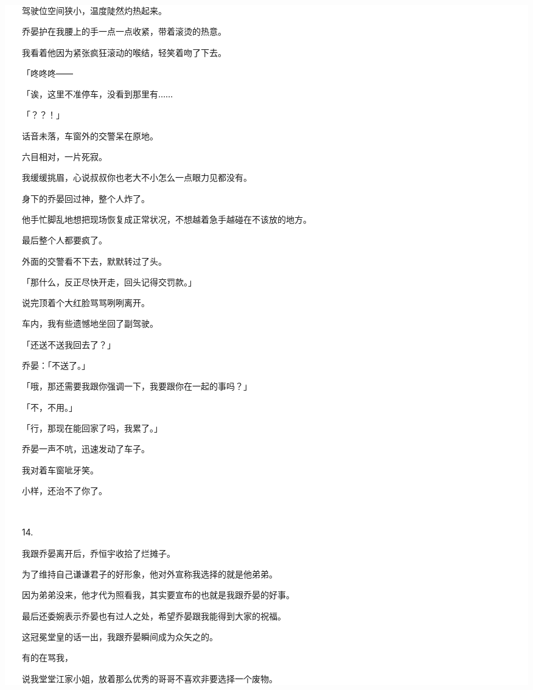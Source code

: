 &emsp;&emsp;驾驶位空间狭小，温度陡然灼热起来。  
  
&emsp;&emsp;乔晏护在我腰上的手一点一点收紧，带着滚烫的热意。  
  
&emsp;&emsp;我看着他因为紧张疯狂滚动的喉结，轻笑着吻了下去。  
  
&emsp;&emsp;「咚咚咚——  
  
&emsp;&emsp;「诶，这里不准停车，没看到那里有……  
  
&emsp;&emsp;「？？！」  
  
&emsp;&emsp;话音未落，车窗外的交警呆在原地。  
  
&emsp;&emsp;六目相对，一片死寂。  
  
&emsp;&emsp;我缓缓挑眉，心说叔叔你也老大不小怎么一点眼力见都没有。  
  
&emsp;&emsp;身下的乔晏回过神，整个人炸了。  
  
&emsp;&emsp;他手忙脚乱地想把现场恢复成正常状况，不想越着急手越碰在不该放的地方。  
  
&emsp;&emsp;最后整个人都要疯了。  
  
&emsp;&emsp;外面的交警看不下去，默默转过了头。  
  
&emsp;&emsp;「那什么，反正尽快开走，回头记得交罚款。」  
  
&emsp;&emsp;说完顶着个大红脸骂骂咧咧离开。  
  
&emsp;&emsp;车内，我有些遗憾地坐回了副驾驶。  
  
&emsp;&emsp;「还送不送我回去了？」  
  
&emsp;&emsp;乔晏：「不送了。」  
  
&emsp;&emsp;「哦，那还需要我跟你强调一下，我要跟你在一起的事吗？」  
  
&emsp;&emsp;「不，不用。」  
  
&emsp;&emsp;「行，那现在能回家了吗，我累了。」  
  
&emsp;&emsp;乔晏一声不吭，迅速发动了车子。  
  
&emsp;&emsp;我对着车窗呲牙笑。  
  
&emsp;&emsp;小样，还治不了你了。  
  
&emsp;&emsp;   
  
&emsp;&emsp;14.  
  
&emsp;&emsp;我跟乔晏离开后，乔恒宇收拾了烂摊子。  
  
&emsp;&emsp;为了维持自己谦谦君子的好形象，他对外宣称我选择的就是他弟弟。  
  
&emsp;&emsp;因为弟弟没来，他才代为照看我，其实要宣布的也就是我跟乔晏的好事。  
  
&emsp;&emsp;最后还委婉表示乔晏也有过人之处，希望乔晏跟我能得到大家的祝福。  
  
&emsp;&emsp;这冠冕堂皇的话一出，我跟乔晏瞬间成为众矢之的。  
  
&emsp;&emsp;有的在骂我，  
  
&emsp;&emsp;说我堂堂江家小姐，放着那么优秀的哥哥不喜欢非要选择一个废物。  
  